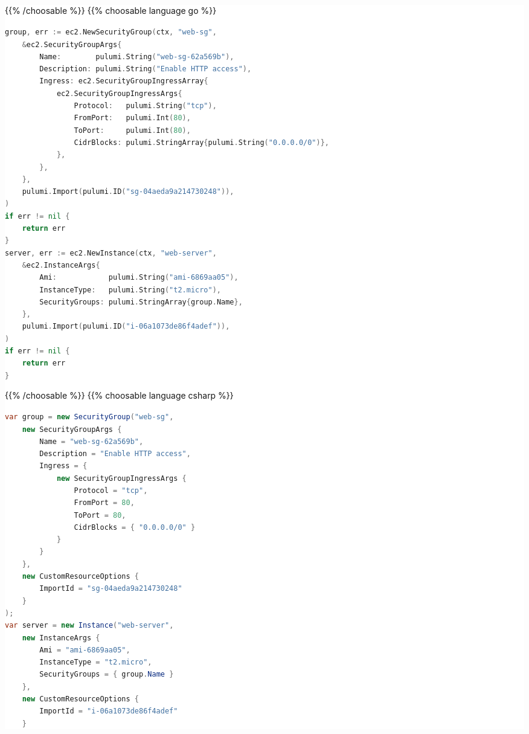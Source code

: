 {{% /choosable %}}
{{% choosable language go %}}

```go
group, err := ec2.NewSecurityGroup(ctx, "web-sg",
    &ec2.SecurityGroupArgs{
        Name:        pulumi.String("web-sg-62a569b"),
        Description: pulumi.String("Enable HTTP access"),
        Ingress: ec2.SecurityGroupIngressArray{
            ec2.SecurityGroupIngressArgs{
                Protocol:   pulumi.String("tcp"),
                FromPort:   pulumi.Int(80),
                ToPort:     pulumi.Int(80),
                CidrBlocks: pulumi.StringArray{pulumi.String("0.0.0.0/0")},
            },
        },
    },
    pulumi.Import(pulumi.ID("sg-04aeda9a214730248")),
)
if err != nil {
    return err
}
server, err := ec2.NewInstance(ctx, "web-server",
    &ec2.InstanceArgs{
        Ami:            pulumi.String("ami-6869aa05"),
        InstanceType:   pulumi.String("t2.micro"),
        SecurityGroups: pulumi.StringArray{group.Name},
    },
    pulumi.Import(pulumi.ID("i-06a1073de86f4adef")),
)
if err != nil {
    return err
}
```

{{% /choosable %}}
{{% choosable language csharp %}}

```csharp
var group = new SecurityGroup("web-sg",
    new SecurityGroupArgs {
        Name = "web-sg-62a569b",
        Description = "Enable HTTP access",
        Ingress = {
            new SecurityGroupIngressArgs {
                Protocol = "tcp",
                FromPort = 80,
                ToPort = 80,
                CidrBlocks = { "0.0.0.0/0" }
            }
        }
    },
    new CustomResourceOptions {
        ImportId = "sg-04aeda9a214730248"
    }
);
var server = new Instance("web-server",
    new InstanceArgs {
        Ami = "ami-6869aa05",
        InstanceType = "t2.micro",
        SecurityGroups = { group.Name }
    },
    new CustomResourceOptions {
        ImportId = "i-06a1073de86f4adef"
    }
```